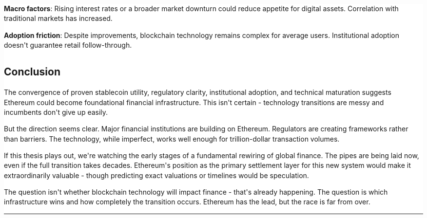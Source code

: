 **Macro factors**: Rising interest rates or a broader market downturn could reduce appetite for digital assets. Correlation with traditional markets has increased.

**Adoption friction**: Despite improvements, blockchain technology remains complex for average users. Institutional adoption doesn't guarantee retail follow-through.

## Conclusion

The convergence of proven stablecoin utility, regulatory clarity, institutional adoption, and technical maturation suggests Ethereum could become foundational financial infrastructure. This isn't certain - technology transitions are messy and incumbents don't give up easily.

But the direction seems clear. Major financial institutions are building on Ethereum. Regulators are creating frameworks rather than barriers. The technology, while imperfect, works well enough for trillion-dollar transaction volumes.

If this thesis plays out, we're watching the early stages of a fundamental rewiring of global finance. The pipes are being laid now, even if the full transition takes decades. Ethereum's position as the primary settlement layer for this new system would make it extraordinarily valuable - though predicting exact valuations or timelines would be speculation.

The question isn't whether blockchain technology will impact finance - that's already happening. The question is which infrastructure wins and how completely the transition occurs. Ethereum has the lead, but the race is far from over.

---



[^1]: [Stablecoin Market Cap Data - DefiLlama](https://defillama.com/stablecoins)

[^2]: [Stablecoins by Market Capitalization - CoinGecko](https://www.coingecko.com/en/categories/stablecoins)

[^3]: [Stablecoin Transfer Volume - Token Terminal](https://tokenterminal.com/explorer/metrics/stablecoin-transfer-volume)

[^4]: [Aave Surpasses $30 Billion in Total Value Locked](https://www.ainvest.com/news/aave-surpasses-30-billion-total-locked-2507/)

[^5]: [Speech by Governor Waller on payments - Federal Reserve Board](https://www.federalreserve.gov/newsevents/speech/waller20250820a.htm)

[^6]: [Fact Sheet: President Donald J. Trump Signs GENIUS Act into Law](https://www.whitehouse.gov/fact-sheets/2025/07/fact-sheet-president-donald-j-trump-signs-genius-act-into-law/)

[^7]: [BlackRock's BUIDL Tokenized Fund](https://www.theblock.co/post/346237/blackrocks-buidl-first-to-cross-1-billion-mark-making-it-the-largest-tokenized-fund-tracking-onchain-treasuries)

[^8]: [Franklin Templeton Expands Tokenized Money Market Fund](https://www.theblock.co/post/326575/franklin-templeton-expands-tokenized-money-market-fund-to-ethereum)

[^9]: [Solana RWA Growth Outpaces Ethereum](https://thedefiant.io/news/research-and-opinion/solana-rwa-growth-outpaces-ethereum-in-2025)

[^10]: [RWA Analytics - RWA.xyz](https://app.rwa.xyz/)

[^11]: [BCG Report: Asset Tokenization to Reach $16 Trillion by 2030](https://web-assets.bcg.com/1e/a2/5b5f2b7e42dfad2cb3113a291222/on-chain-asset-tokenization.pdf)

[^12]: [Society for Worldwide Interbank Financial Telecommunication (SWIFT)](https://www.investopedia.com/terms/s/swift.asp)

[^13]: [DeFi Total Value Locked by Chain](https://defillama.com/chains)

[^14]: [Peter Thiel, Founders Fund Make Broad Play on Ethereum - WSJ](https://www.wsj.com/finance/currencies/peter-thiel-ether-investors-39b37a98)

[^15]: [Standard Chartered lifts year-end ether forecast to $7,500 - Reuters](https://www.reuters.com/business/standard-chartered-lifts-year-end-ether-forecast-7500-2025-08-13/)

[^16]: [Ethereum ETF Tracker](https://coinmarketcap.com/etf/ethereum/)



